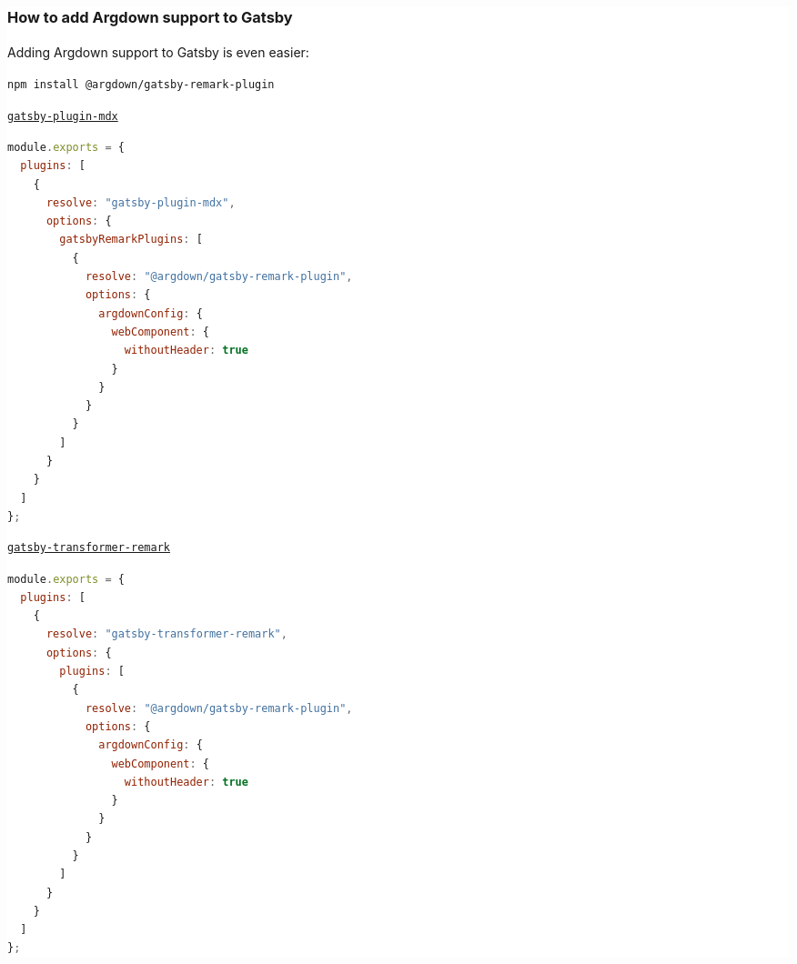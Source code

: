 ```javascript
```

### How to add Argdown support to Gatsby

Adding Argdown support to Gatsby is even easier:

```sh
npm install @argdown/gatsby-remark-plugin
```

[`gatsby-plugin-mdx`](https://www.gatsbyjs.org/docs/mdx/plugins/#remark-plugins)

```js
module.exports = {
  plugins: [
    {
      resolve: "gatsby-plugin-mdx",
      options: {
        gatsbyRemarkPlugins: [
          {
            resolve: "@argdown/gatsby-remark-plugin",
            options: {
              argdownConfig: {
                webComponent: {
                  withoutHeader: true
                }
              }
            }
          }
        ]
      }
    }
  ]
};
```

[`gatsby-transformer-remark`](https://www.gatsbyjs.org/packages/gatsby-transformer-remark)

```js
module.exports = {
  plugins: [
    {
      resolve: "gatsby-transformer-remark",
      options: {
        plugins: [
          {
            resolve: "@argdown/gatsby-remark-plugin",
            options: {
              argdownConfig: {
                webComponent: {
                  withoutHeader: true
                }
              }
            }
          }
        ]
      }
    }
  ]
};
```
